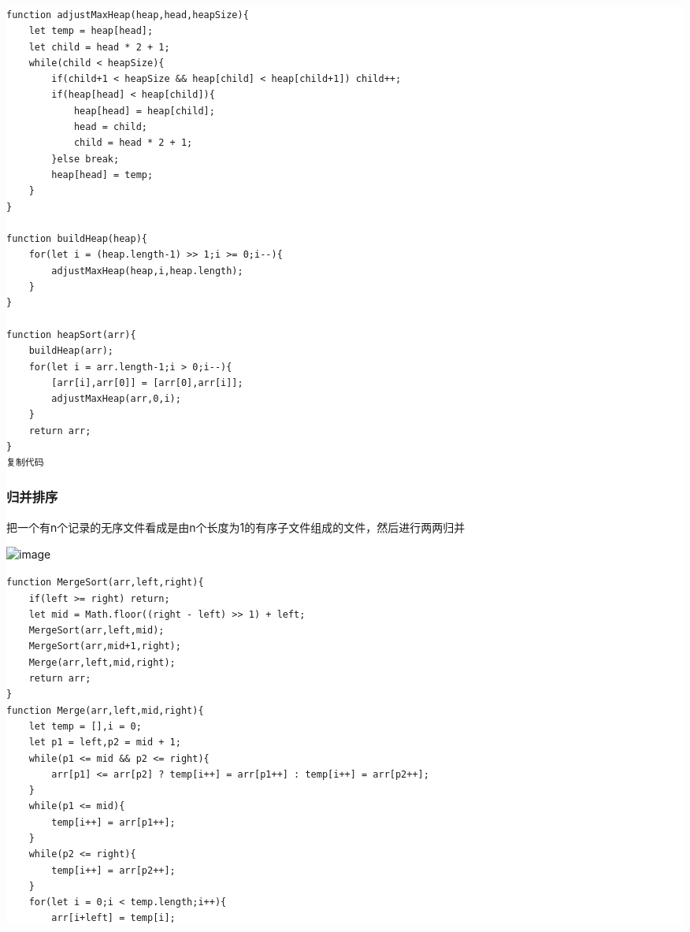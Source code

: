 

```
function adjustMaxHeap(heap,head,heapSize){
    let temp = heap[head];
    let child = head * 2 + 1;
    while(child < heapSize){
        if(child+1 < heapSize && heap[child] < heap[child+1]) child++;
        if(heap[head] < heap[child]){
            heap[head] = heap[child];
            head = child;
            child = head * 2 + 1;
        }else break;
        heap[head] = temp;
    }
}

function buildHeap(heap){
    for(let i = (heap.length-1) >> 1;i >= 0;i--){
        adjustMaxHeap(heap,i,heap.length);
    }
}

function heapSort(arr){
    buildHeap(arr);
    for(let i = arr.length-1;i > 0;i--){
        [arr[i],arr[0]] = [arr[0],arr[i]];
        adjustMaxHeap(arr,0,i);
    }
    return arr;
}
复制代码
```

### 归并排序

把一个有n个记录的无序文件看成是由n个长度为1的有序子文件组成的文件，然后进行两两归并



![image](https://p1-jj.byteimg.com/tos-cn-i-t2oaga2asx/gold-user-assets/2020/5/31/17268ebaae461abf~tplv-t2oaga2asx-watermark.awebp)



```
function MergeSort(arr,left,right){
    if(left >= right) return;
    let mid = Math.floor((right - left) >> 1) + left;
    MergeSort(arr,left,mid);
    MergeSort(arr,mid+1,right);
    Merge(arr,left,mid,right);
    return arr;
}
function Merge(arr,left,mid,right){
    let temp = [],i = 0;
    let p1 = left,p2 = mid + 1;
    while(p1 <= mid && p2 <= right){
        arr[p1] <= arr[p2] ? temp[i++] = arr[p1++] : temp[i++] = arr[p2++];
    }
    while(p1 <= mid){
        temp[i++] = arr[p1++];
    }
    while(p2 <= right){
        temp[i++] = arr[p2++];
    }
    for(let i = 0;i < temp.length;i++){
        arr[i+left] = temp[i];
```